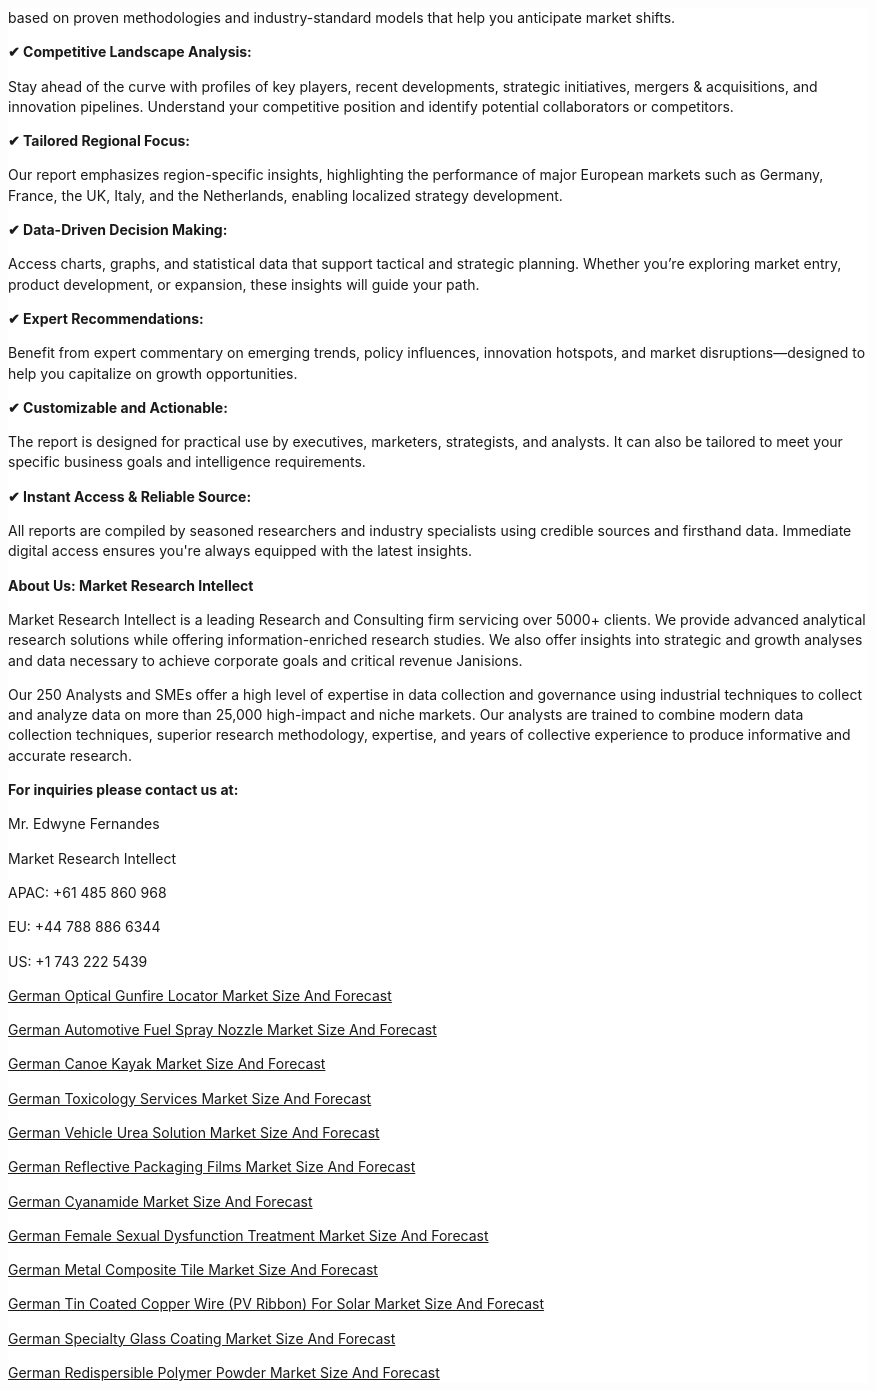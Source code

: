 based on proven methodologies and industry-standard models that help you anticipate market shifts.</p><p><strong>✔ Competitive Landscape Analysis:</strong></p><p>Stay ahead of the curve with profiles of key players, recent developments, strategic initiatives, mergers &amp; acquisitions, and innovation pipelines. Understand your competitive position and identify potential collaborators or competitors.</p><p><strong>✔ Tailored Regional Focus:</strong></p><p>Our report emphasizes region-specific insights, highlighting the performance of major European markets such as Germany, France, the UK, Italy, and the Netherlands, enabling localized strategy development.</p><p><strong>✔ Data-Driven Decision Making:</strong></p><p>Access charts, graphs, and statistical data that support tactical and strategic planning. Whether you&rsquo;re exploring market entry, product development, or expansion, these insights will guide your path.</p><p><strong>✔ Expert Recommendations:</strong></p><p>Benefit from expert commentary on emerging trends, policy influences, innovation hotspots, and market disruptions&mdash;designed to help you capitalize on growth opportunities.</p><p><strong>✔ Customizable and Actionable:</strong></p><p>The report is designed for practical use by executives, marketers, strategists, and analysts. It can also be tailored to meet your specific business goals and intelligence requirements.</p><p><strong>✔ Instant Access &amp; Reliable Source:</strong></p><p>All reports are compiled by seasoned researchers and industry specialists using credible sources and firsthand data. Immediate digital access ensures you're always equipped with the latest insights.</p><p><strong><span class="font-[700]">About Us: Market Research Intellect</span></strong></p><p><span class="">Market Research Intellect is a leading Research and Consulting firm servicing over 5000+ clients. We provide advanced analytical research solutions while offering information-enriched research studies.&nbsp;</span>We also offer insights into strategic and growth analyses and data necessary to achieve corporate goals and critical revenue Janisions.</p><p><span class="">Our 250 Analysts and SMEs offer a high level of expertise in data collection and governance using industrial techniques to collect and analyze data on more than 25,000 high-impact and niche markets. Our analysts are trained to combine modern data collection techniques, superior research methodology, expertise, and years of collective experience to produce informative and accurate research.</span></p><p><strong>For inquiries please contact us at:</strong></p><p>Mr. Edwyne Fernandes</p><p>Market Research Intellect</p><p>APAC: +61 485 860 968</p><p>EU: +44 788 886 6344</p><p>US: +1 743 222 5439</p><p><a href="https://github.com/Rumay210203/22apr4/blob/main/Optical-Gunfire-Locator-Market/China-Optical-Gunfire-Locator-Market.md">German Optical Gunfire Locator Market Size And Forecast</a></p><p><a href="https://github.com/Rumay210203/21apr1/blob/main/Automotive-Fuel-Spray-Nozzle-Market/China-Automotive-Fuel-Spray-Nozzle-Market.md">German Automotive Fuel Spray Nozzle Market Size And Forecast</a></p><p><a href="https://github.com/Rumay210203/21apr2/blob/main/Canoe-Kayak-Market/China-Canoe-Kayak-Market.md">German Canoe Kayak Market Size And Forecast</a></p><p><a href="https://github.com/Rumay210203/21apr3/blob/main/Toxicology-Services-Market/China-Toxicology-Services-Market.md">German Toxicology Services Market Size And Forecast</a></p><p><a href="https://github.com/Rumay210203/21apr5/blob/main/Vehicle-Urea-Solution-Market/China-Vehicle-Urea-Solution-Market.md">German Vehicle Urea Solution Market Size And Forecast</a></p><p><a href="https://github.com/Rumay210203/22apr1/blob/main/Reflective-Packaging-Films-Market/China-Reflective-Packaging-Films-Market.md">German Reflective Packaging Films Market Size And Forecast</a></p><p><a href="https://github.com/Rumay210203/22apr2/blob/main/Cyanamide-Market/China-Cyanamide-Market.md">German Cyanamide Market Size And Forecast</a></p><p><a href="https://github.com/Rumay210203/22apr/blob/main/Female-Sexual-Dysfunction-Treatment-Market/China-Female-Sexual-Dysfunction-Treatment-Market.md">German Female Sexual Dysfunction Treatment Market Size And Forecast</a></p><p><a href="https://github.com/Rumay210203/22apr3/blob/main/Metal-Composite-Tile-Market/China-Metal-Composite-Tile-Market.md">German Metal Composite Tile Market Size And Forecast</a></p><p><a href="https://github.com/Rumay210203/22apr4/blob/main/Tin-Coated-Copper-Wire-(PV-Ribbon)-For-Solar-Market/China-Tin-Coated-Copper-Wire-(PV-Ribbon)-For-Solar-Market.md">German Tin Coated Copper Wire (PV Ribbon) For Solar Market Size And Forecast</a></p><p><a href="https://github.com/Rumay210203/21apr1/blob/main/Specialty-Glass-Coating-Market/China-Specialty-Glass-Coating-Market.md">German Specialty Glass Coating Market Size And Forecast</a></p><p><a href="https://github.com/Rumay210203/21apr2/blob/main/Redispersible-Polymer-Powder-Market/China-Redispersible-Polymer-Powder-Market.md">German Redispersible Polymer Powder Market Size And Forecast</a></p>
